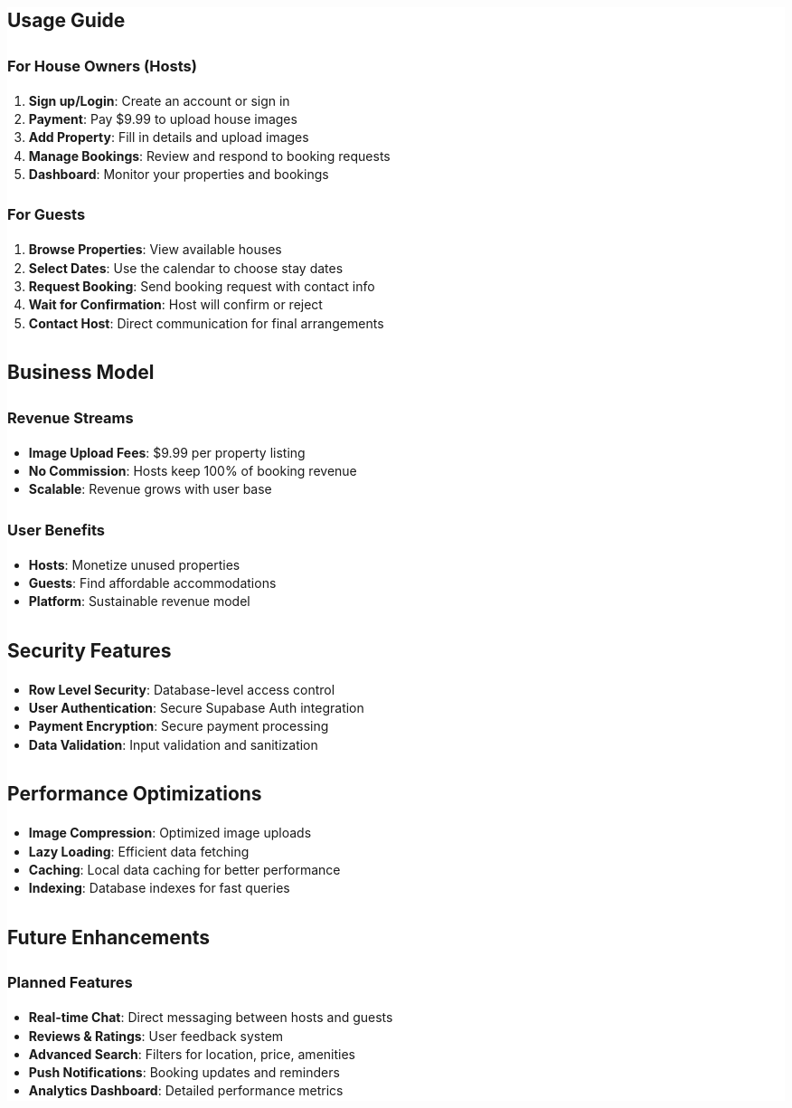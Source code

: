 ## Usage Guide

### For House Owners (Hosts)
1. **Sign up/Login**: Create an account or sign in
2. **Payment**: Pay $9.99 to upload house images
3. **Add Property**: Fill in details and upload images
4. **Manage Bookings**: Review and respond to booking requests
5. **Dashboard**: Monitor your properties and bookings

### For Guests
1. **Browse Properties**: View available houses
2. **Select Dates**: Use the calendar to choose stay dates
3. **Request Booking**: Send booking request with contact info
4. **Wait for Confirmation**: Host will confirm or reject
5. **Contact Host**: Direct communication for final arrangements

## Business Model

### Revenue Streams
- **Image Upload Fees**: $9.99 per property listing
- **No Commission**: Hosts keep 100% of booking revenue
- **Scalable**: Revenue grows with user base

### User Benefits
- **Hosts**: Monetize unused properties
- **Guests**: Find affordable accommodations
- **Platform**: Sustainable revenue model

## Security Features

- **Row Level Security**: Database-level access control
- **User Authentication**: Secure Supabase Auth integration
- **Payment Encryption**: Secure payment processing
- **Data Validation**: Input validation and sanitization

## Performance Optimizations

- **Image Compression**: Optimized image uploads
- **Lazy Loading**: Efficient data fetching
- **Caching**: Local data caching for better performance
- **Indexing**: Database indexes for fast queries

## Future Enhancements

### Planned Features
- **Real-time Chat**: Direct messaging between hosts and guests
- **Reviews & Ratings**: User feedback system
- **Advanced Search**: Filters for location, price, amenities
- **Push Notifications**: Booking updates and reminders
- **Analytics Dashboard**: Detailed performance metrics
